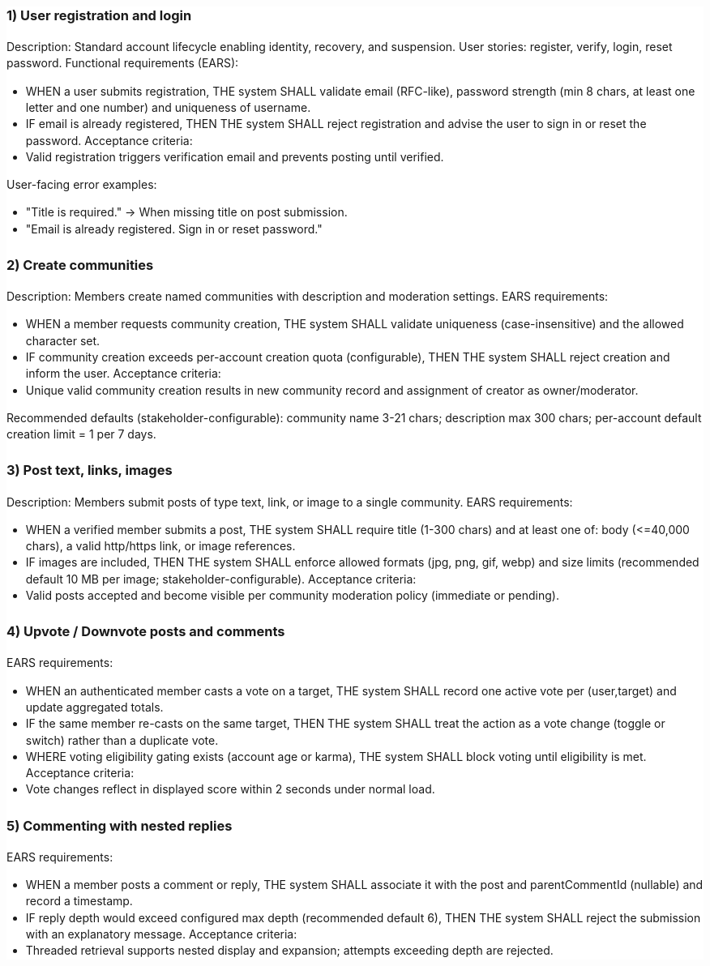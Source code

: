 ### 1) User registration and login
Description: Standard account lifecycle enabling identity, recovery, and suspension.
User stories: register, verify, login, reset password.
Functional requirements (EARS):
- WHEN a user submits registration, THE system SHALL validate email (RFC-like), password strength (min 8 chars, at least one letter and one number) and uniqueness of username.
- IF email is already registered, THEN THE system SHALL reject registration and advise the user to sign in or reset the password.
Acceptance criteria:
- Valid registration triggers verification email and prevents posting until verified.

User-facing error examples:
- "Title is required." -> When missing title on post submission.
- "Email is already registered. Sign in or reset password."

### 2) Create communities
Description: Members create named communities with description and moderation settings.
EARS requirements:
- WHEN a member requests community creation, THE system SHALL validate uniqueness (case-insensitive) and the allowed character set.
- IF community creation exceeds per-account creation quota (configurable), THEN THE system SHALL reject creation and inform the user.
Acceptance criteria:
- Unique valid community creation results in new community record and assignment of creator as owner/moderator.

Recommended defaults (stakeholder-configurable): community name 3-21 chars; description max 300 chars; per-account default creation limit = 1 per 7 days.

### 3) Post text, links, images
Description: Members submit posts of type text, link, or image to a single community.
EARS requirements:
- WHEN a verified member submits a post, THE system SHALL require title (1-300 chars) and at least one of: body (<=40,000 chars), a valid http/https link, or image references.
- IF images are included, THEN THE system SHALL enforce allowed formats (jpg, png, gif, webp) and size limits (recommended default 10 MB per image; stakeholder-configurable).
Acceptance criteria:
- Valid posts accepted and become visible per community moderation policy (immediate or pending).

### 4) Upvote / Downvote posts and comments
EARS requirements:
- WHEN an authenticated member casts a vote on a target, THE system SHALL record one active vote per (user,target) and update aggregated totals.
- IF the same member re-casts on the same target, THEN THE system SHALL treat the action as a vote change (toggle or switch) rather than a duplicate vote.
- WHERE voting eligibility gating exists (account age or karma), THE system SHALL block voting until eligibility is met.
Acceptance criteria:
- Vote changes reflect in displayed score within 2 seconds under normal load.

### 5) Commenting with nested replies
EARS requirements:
- WHEN a member posts a comment or reply, THE system SHALL associate it with the post and parentCommentId (nullable) and record a timestamp.
- IF reply depth would exceed configured max depth (recommended default 6), THEN THE system SHALL reject the submission with an explanatory message.
Acceptance criteria:
- Threaded retrieval supports nested display and expansion; attempts exceeding depth are rejected.
